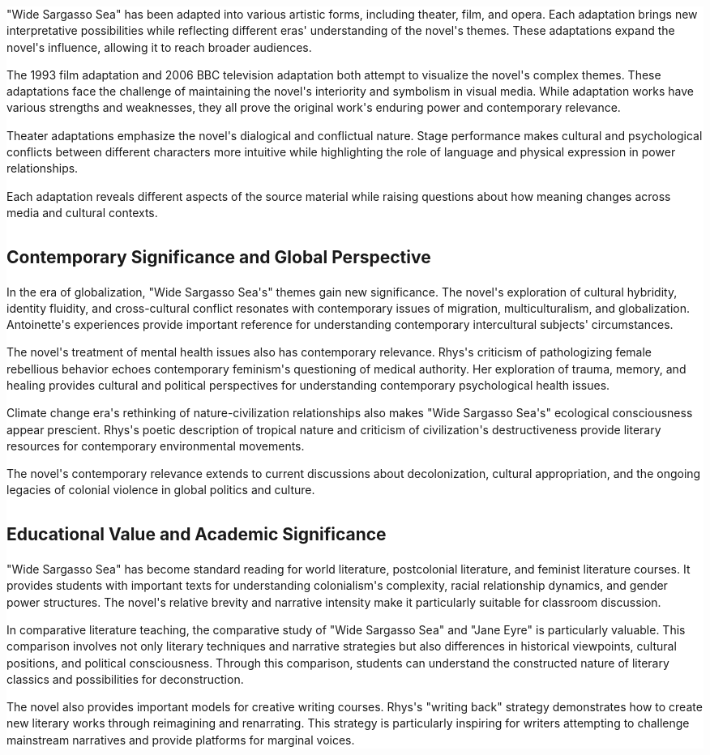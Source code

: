 "Wide Sargasso Sea" has been adapted into various artistic forms, including theater, film, and opera. Each adaptation brings new interpretative possibilities while reflecting different eras' understanding of the novel's themes. These adaptations expand the novel's influence, allowing it to reach broader audiences.

The 1993 film adaptation and 2006 BBC television adaptation both attempt to visualize the novel's complex themes. These adaptations face the challenge of maintaining the novel's interiority and symbolism in visual media. While adaptation works have various strengths and weaknesses, they all prove the original work's enduring power and contemporary relevance.

Theater adaptations emphasize the novel's dialogical and conflictual nature. Stage performance makes cultural and psychological conflicts between different characters more intuitive while highlighting the role of language and physical expression in power relationships.

Each adaptation reveals different aspects of the source material while raising questions about how meaning changes across media and cultural contexts.

## Contemporary Significance and Global Perspective

In the era of globalization, "Wide Sargasso Sea's" themes gain new significance. The novel's exploration of cultural hybridity, identity fluidity, and cross-cultural conflict resonates with contemporary issues of migration, multiculturalism, and globalization. Antoinette's experiences provide important reference for understanding contemporary intercultural subjects' circumstances.

The novel's treatment of mental health issues also has contemporary relevance. Rhys's criticism of pathologizing female rebellious behavior echoes contemporary feminism's questioning of medical authority. Her exploration of trauma, memory, and healing provides cultural and political perspectives for understanding contemporary psychological health issues.

Climate change era's rethinking of nature-civilization relationships also makes "Wide Sargasso Sea's" ecological consciousness appear prescient. Rhys's poetic description of tropical nature and criticism of civilization's destructiveness provide literary resources for contemporary environmental movements.

The novel's contemporary relevance extends to current discussions about decolonization, cultural appropriation, and the ongoing legacies of colonial violence in global politics and culture.

## Educational Value and Academic Significance

"Wide Sargasso Sea" has become standard reading for world literature, postcolonial literature, and feminist literature courses. It provides students with important texts for understanding colonialism's complexity, racial relationship dynamics, and gender power structures. The novel's relative brevity and narrative intensity make it particularly suitable for classroom discussion.

In comparative literature teaching, the comparative study of "Wide Sargasso Sea" and "Jane Eyre" is particularly valuable. This comparison involves not only literary techniques and narrative strategies but also differences in historical viewpoints, cultural positions, and political consciousness. Through this comparison, students can understand the constructed nature of literary classics and possibilities for deconstruction.

The novel also provides important models for creative writing courses. Rhys's "writing back" strategy demonstrates how to create new literary works through reimagining and renarrating. This strategy is particularly inspiring for writers attempting to challenge mainstream narratives and provide platforms for marginal voices.
